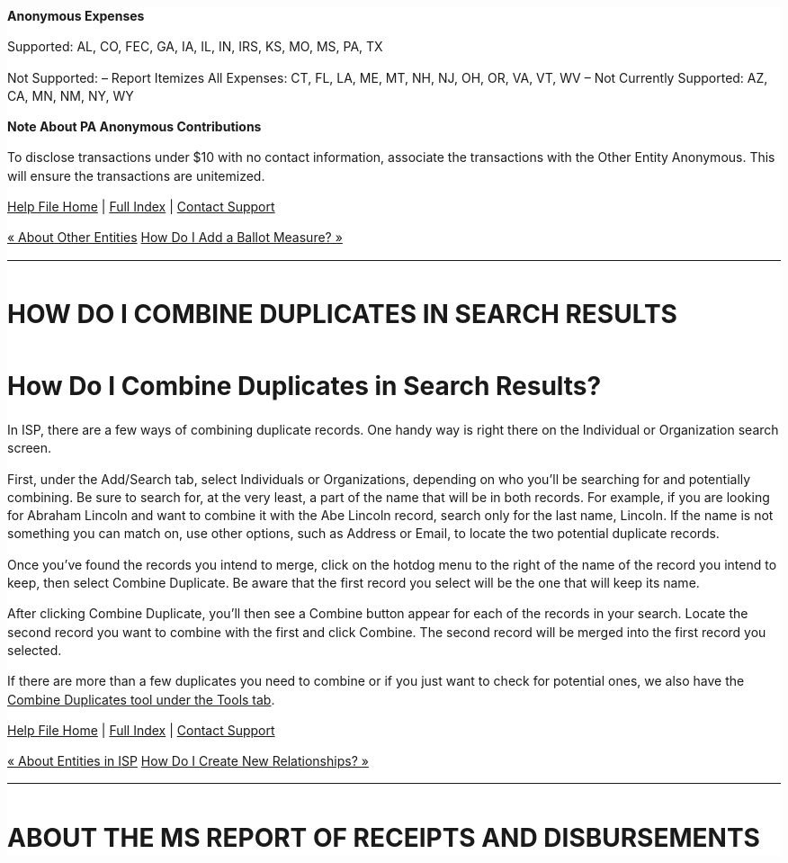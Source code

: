 **Anonymous Expenses**

Supported: AL, CO, FEC, GA, IA, IL, IN, IRS, KS, MO, MS, PA, TX

Not Supported:
– Report Itemizes All Expenses: CT, FL, LA, ME, MT, NH, NJ, OH, OR, VA, VT, WV
– Not Currently Supported: AZ, CA, MN, NM, NY, WY

**Note About PA Anonymous Contributions**

To disclose transactions under $10 with no contact information, associate the transactions with the Other Entity Anonymous. This will ensure the transactions are unitemized.

[Help File Home](/help/) | [Full Index](/Help-File-Directory/) | [Contact Support](mailto:support@ISPolitical.com)

[« About Other Entities](/About-Other-Entities)
[How Do I Add a Ballot Measure? »](/How-Do-I-Add-a-Ballot-Measure)

---

# HOW DO I COMBINE DUPLICATES IN SEARCH RESULTS

How Do I Combine Duplicates in Search Results?
==========

In ISP, there are a few ways of combining duplicate records. One handy way is right there on the Individual or Organization search screen.

First, under the Add/Search tab, select Individuals or Organizations, depending on who you’ll be searching for and potentially combining. Be sure to search for, at the very least, a part of the name that will be in both records. For example, if you are looking for Abraham Lincoln and want to combine it with the Abe Lincoln record, search only for the last name, Lincoln. If the name is not something you can match on, use other options, such as Address or Email, to locate the two potential duplicate records.

Once you’ve found the records you intend to merge, click on the hotdog menu to the right of the name of the record you intend to keep, then select Combine Duplicate. Be aware that the first record you select will be the one that will keep its name.

After clicking Combine Duplicate, you’ll then see a Combine button appear for each of the records in your search. Locate the second record you want to combine with the first and click Combine. The second record will be merged into the first record you selected.

If there are more than a few duplicates you need to combine or if you just want to check for potential ones, we also have the [Combine Duplicates tool under the Tools tab](https://ispolitical.com/how-do-i-combine-duplicates/).

[Help File Home](/help/) | [Full Index](/Help-File-Directory/) | [Contact Support](mailto:support@ISPolitical.com)

[« About Entities in ISP](/About-Entities-in-ISP)
[How Do I Create New Relationships? »](/How-Do-I-Create-New-Relationships)

---

# ABOUT THE MS REPORT OF RECEIPTS AND DISBURSEMENTS
